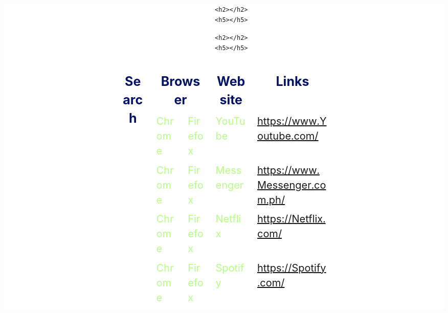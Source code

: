 <center>

        <h2></h2>
        <h5></h5>
       
</center>

<center>

        <h2></h2>
        <h5></h5>
      
</center>

<center>
        <h2></h2>
        <h5></h5>  
</center>
<center>
        <h2></h2>
        <h5></h5>
       
</center>

<center>
        <h2></h2>
        <h5></h5>
       
</center>
<body>
<form>
<center>
    <table style="border: 1px solid white; width: 50%; margin-left: auto;
    margin-right: auto; margin-top: 2rem;">
        <tr>
        <th rowspan="6" style="border: 1px solid white; color: #051367; font-size: 25px;">Search</th>
          <th colspan="2" style="border: 1px solid white; color: #051367; font-size: 25px;">Browser</th>
          <th style="border: 1px solid white; color: #051367; font-size: 25px;">Website</th>
          <th style="border: 1px solid white; color: #051367; font-size: 25px;">Links</th>
        </tr>
        <tr>
            <td style="border: 1px solid white; color: #203239; color: #B5FE83; font-size: 20px;">Chrome</td>
            <td style="border: 1px solid white; color: #203239; color: #B5FE83; font-size: 20px;">Firefox</td>
            <td style="border: 1px solid white; color: #B5FE83; font-size: 20px;">YouTube</td>
            <td style="border: 1px solid white; color: #B5FE83; font-size: 20px;"><a href="https://www.Youtube.com/">https://www.Youtube.com/</a></td>
          </tr>
          <tr>
            <td style="border: 1px solid white; color: #203239; color: #B5FE83; font-size: 20px;">Chrome</td>
            <td style="border: 1px solid white; color: #203239; color: #B5FE83; font-size: 20px;">Firefox</td>
            <td style="border: 1px solid white; color: #B5FE83; font-size: 20px;">Messenger</td>
            <td style="border: 1px solid white; color: #B5FE83; font-size: 20px;"><a href="https://www.Messenger.com.ph/">https://www.Messenger.com.ph/</a></td>
          </tr>
          <tr>
          <td style="border: 1px solid white; color: #203239; color: #B5FE83; font-size: 20px;">Chrome</td>
          <td style="border: 1px solid white; color: #203239; color: #B5FE83; font-size: 20px;">Firefox</td>
          <td style="border: 1px solid white; color: #B5FE83; font-size: 20px;">Netflix</td>
          <td style="border: 1px solid white; color: #B5FE83; font-size: 20px;"><a href="https://Netflix.com/">https://Netflix.com/</a></td>
          </tr>
          <tr>
          <td style="border: 1px solid white; color: #203239; color: #B5FE83; font-size: 20px;">Chrome</td>
          <td style="border: 1px solid white; color: #203239; color: #B5FE83; font-size: 20px;">Firefox</td>
          <td style="border: 1px solid white; color: #B5FE83; font-size: 20px;">Spotify</td>
          <td style="border: 1px solid white; color: #B5FE83; font-size: 20px;"><a href="https://Spotify.com/">https://Spotify.com/</a></td>
          </tr>